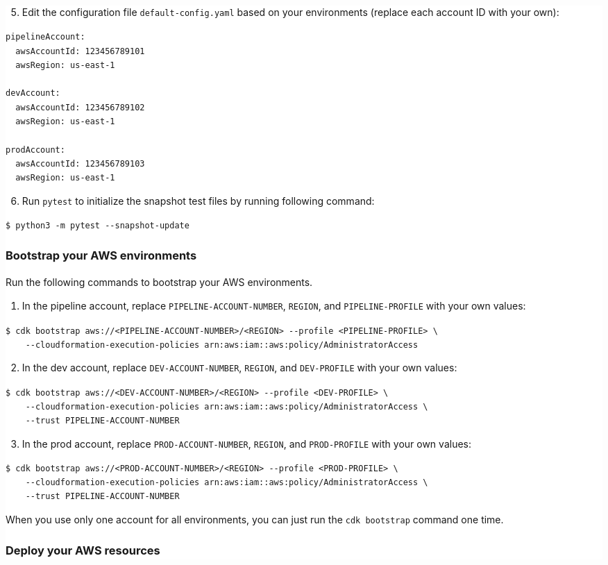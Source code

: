 
5. Edit the configuration file `default-config.yaml` based on your environments (replace each account ID with your own): 

```
pipelineAccount:
  awsAccountId: 123456789101
  awsRegion: us-east-1

devAccount:
  awsAccountId: 123456789102
  awsRegion: us-east-1

prodAccount:
  awsAccountId: 123456789103
  awsRegion: us-east-1
```

6. Run `pytest` to initialize the snapshot test files by running following command:

```
$ python3 -m pytest --snapshot-update
```

### Bootstrap your AWS environments

Run the following commands to bootstrap your AWS environments.

1. In the pipeline account, replace `PIPELINE-ACCOUNT-NUMBER`, `REGION`, and `PIPELINE-PROFILE` with your own values: 

```
$ cdk bootstrap aws://<PIPELINE-ACCOUNT-NUMBER>/<REGION> --profile <PIPELINE-PROFILE> \
    --cloudformation-execution-policies arn:aws:iam::aws:policy/AdministratorAccess
```

2. In the dev account, replace `DEV-ACCOUNT-NUMBER`, `REGION`, and `DEV-PROFILE` with your own values: 

```
$ cdk bootstrap aws://<DEV-ACCOUNT-NUMBER>/<REGION> --profile <DEV-PROFILE> \
    --cloudformation-execution-policies arn:aws:iam::aws:policy/AdministratorAccess \
    --trust PIPELINE-ACCOUNT-NUMBER
```

3. In the prod account, replace `PROD-ACCOUNT-NUMBER`, `REGION`, and `PROD-PROFILE` with your own values: 

```
$ cdk bootstrap aws://<PROD-ACCOUNT-NUMBER>/<REGION> --profile <PROD-PROFILE> \
    --cloudformation-execution-policies arn:aws:iam::aws:policy/AdministratorAccess \
    --trust PIPELINE-ACCOUNT-NUMBER
```

When you use only one account for all environments, you can just run the `cdk bootstrap` command one time.

### Deploy your AWS resources
